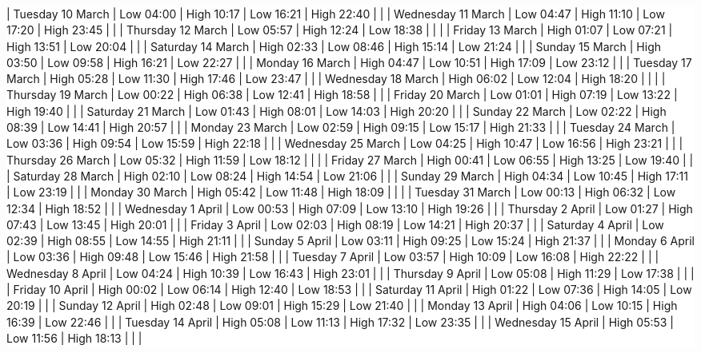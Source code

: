 | Tuesday 10 March | Low 04:00 | High 10:17 | Low 16:21 | High 22:40 |  | 
| Wednesday 11 March | Low 04:47 | High 11:10 | Low 17:20 | High 23:45 |  | 
| Thursday 12 March | Low 05:57 | High 12:24 | Low 18:38 |  |  | 
| Friday 13 March | High 01:07 | Low 07:21 | High 13:51 | Low 20:04 |  | 
| Saturday 14 March | High 02:33 | Low 08:46 | High 15:14 | Low 21:24 |  | 
| Sunday 15 March | High 03:50 | Low 09:58 | High 16:21 | Low 22:27 |  | 
| Monday 16 March | High 04:47 | Low 10:51 | High 17:09 | Low 23:12 |  | 
| Tuesday 17 March | High 05:28 | Low 11:30 | High 17:46 | Low 23:47 |  | 
| Wednesday 18 March | High 06:02 | Low 12:04 | High 18:20 |  |  | 
| Thursday 19 March | Low 00:22 | High 06:38 | Low 12:41 | High 18:58 |  | 
| Friday 20 March | Low 01:01 | High 07:19 | Low 13:22 | High 19:40 |  | 
| Saturday 21 March | Low 01:43 | High 08:01 | Low 14:03 | High 20:20 |  | 
| Sunday 22 March | Low 02:22 | High 08:39 | Low 14:41 | High 20:57 |  | 
| Monday 23 March | Low 02:59 | High 09:15 | Low 15:17 | High 21:33 |  | 
| Tuesday 24 March | Low 03:36 | High 09:54 | Low 15:59 | High 22:18 |  | 
| Wednesday 25 March | Low 04:25 | High 10:47 | Low 16:56 | High 23:21 |  | 
| Thursday 26 March | Low 05:32 | High 11:59 | Low 18:12 |  |  | 
| Friday 27 March | High 00:41 | Low 06:55 | High 13:25 | Low 19:40 |  | 
| Saturday 28 March | High 02:10 | Low 08:24 | High 14:54 | Low 21:06 |  | 
| Sunday 29 March | High 04:34 | Low 10:45 | High 17:11 | Low 23:19 |  | 
| Monday 30 March | High 05:42 | Low 11:48 | High 18:09 |  |  | 
| Tuesday 31 March | Low 00:13 | High 06:32 | Low 12:34 | High 18:52 |  | 
| Wednesday 1 April | Low 00:53 | High 07:09 | Low 13:10 | High 19:26 |  | 
| Thursday 2 April | Low 01:27 | High 07:43 | Low 13:45 | High 20:01 |  | 
| Friday 3 April | Low 02:03 | High 08:19 | Low 14:21 | High 20:37 |  | 
| Saturday 4 April | Low 02:39 | High 08:55 | Low 14:55 | High 21:11 |  | 
| Sunday 5 April | Low 03:11 | High 09:25 | Low 15:24 | High 21:37 |  | 
| Monday 6 April | Low 03:36 | High 09:48 | Low 15:46 | High 21:58 |  | 
| Tuesday 7 April | Low 03:57 | High 10:09 | Low 16:08 | High 22:22 |  | 
| Wednesday 8 April | Low 04:24 | High 10:39 | Low 16:43 | High 23:01 |  | 
| Thursday 9 April | Low 05:08 | High 11:29 | Low 17:38 |  |  | 
| Friday 10 April | High 00:02 | Low 06:14 | High 12:40 | Low 18:53 |  | 
| Saturday 11 April | High 01:22 | Low 07:36 | High 14:05 | Low 20:19 |  | 
| Sunday 12 April | High 02:48 | Low 09:01 | High 15:29 | Low 21:40 |  | 
| Monday 13 April | High 04:06 | Low 10:15 | High 16:39 | Low 22:46 |  | 
| Tuesday 14 April | High 05:08 | Low 11:13 | High 17:32 | Low 23:35 |  | 
| Wednesday 15 April | High 05:53 | Low 11:56 | High 18:13 |  |  | 